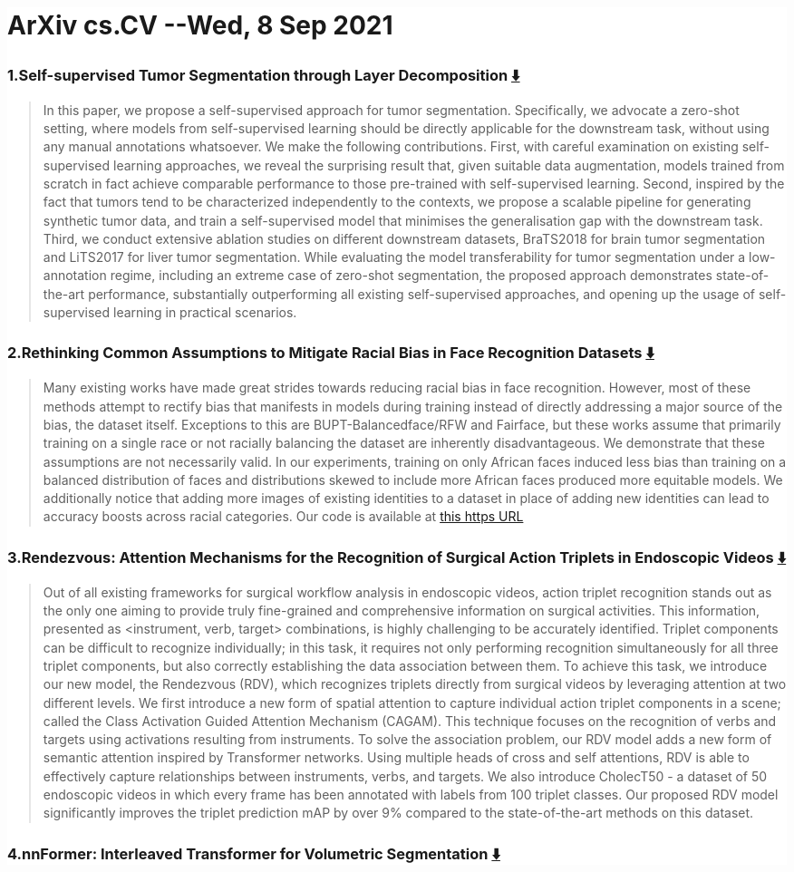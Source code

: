 # ArXiv cs.CV --Wed, 8 Sep 2021
### 1.Self-supervised Tumor Segmentation through Layer Decomposition  [ :arrow_down: ](https://arxiv.org/pdf/2109.03230.pdf)
>  In this paper, we propose a self-supervised approach for tumor segmentation. Specifically, we advocate a zero-shot setting, where models from self-supervised learning should be directly applicable for the downstream task, without using any manual annotations whatsoever. We make the following contributions. First, with careful examination on existing self-supervised learning approaches, we reveal the surprising result that, given suitable data augmentation, models trained from scratch in fact achieve comparable performance to those pre-trained with self-supervised learning. Second, inspired by the fact that tumors tend to be characterized independently to the contexts, we propose a scalable pipeline for generating synthetic tumor data, and train a self-supervised model that minimises the generalisation gap with the downstream task. Third, we conduct extensive ablation studies on different downstream datasets, BraTS2018 for brain tumor segmentation and LiTS2017 for liver tumor segmentation. While evaluating the model transferability for tumor segmentation under a low-annotation regime, including an extreme case of zero-shot segmentation, the proposed approach demonstrates state-of-the-art performance, substantially outperforming all existing self-supervised approaches, and opening up the usage of self-supervised learning in practical scenarios.      
### 2.Rethinking Common Assumptions to Mitigate Racial Bias in Face Recognition Datasets  [ :arrow_down: ](https://arxiv.org/pdf/2109.03229.pdf)
>  Many existing works have made great strides towards reducing racial bias in face recognition. However, most of these methods attempt to rectify bias that manifests in models during training instead of directly addressing a major source of the bias, the dataset itself. Exceptions to this are BUPT-Balancedface/RFW and Fairface, but these works assume that primarily training on a single race or not racially balancing the dataset are inherently disadvantageous. We demonstrate that these assumptions are not necessarily valid. In our experiments, training on only African faces induced less bias than training on a balanced distribution of faces and distributions skewed to include more African faces produced more equitable models. We additionally notice that adding more images of existing identities to a dataset in place of adding new identities can lead to accuracy boosts across racial categories. Our code is available at <a class="link-external link-https" href="https://github.com/j-alex-hanson/rethinking-race-face-datasets" rel="external noopener nofollow">this https URL</a>      
### 3.Rendezvous: Attention Mechanisms for the Recognition of Surgical Action Triplets in Endoscopic Videos  [ :arrow_down: ](https://arxiv.org/pdf/2109.03223.pdf)
>  Out of all existing frameworks for surgical workflow analysis in endoscopic videos, action triplet recognition stands out as the only one aiming to provide truly fine-grained and comprehensive information on surgical activities. This information, presented as &lt;instrument, verb, target&gt; combinations, is highly challenging to be accurately identified. Triplet components can be difficult to recognize individually; in this task, it requires not only performing recognition simultaneously for all three triplet components, but also correctly establishing the data association between them. To achieve this task, we introduce our new model, the Rendezvous (RDV), which recognizes triplets directly from surgical videos by leveraging attention at two different levels. We first introduce a new form of spatial attention to capture individual action triplet components in a scene; called the Class Activation Guided Attention Mechanism (CAGAM). This technique focuses on the recognition of verbs and targets using activations resulting from instruments. To solve the association problem, our RDV model adds a new form of semantic attention inspired by Transformer networks. Using multiple heads of cross and self attentions, RDV is able to effectively capture relationships between instruments, verbs, and targets. We also introduce CholecT50 - a dataset of 50 endoscopic videos in which every frame has been annotated with labels from 100 triplet classes. Our proposed RDV model significantly improves the triplet prediction mAP by over 9% compared to the state-of-the-art methods on this dataset.      
### 4.nnFormer: Interleaved Transformer for Volumetric Segmentation  [ :arrow_down: ](https://arxiv.org/pdf/2109.03201.pdf)